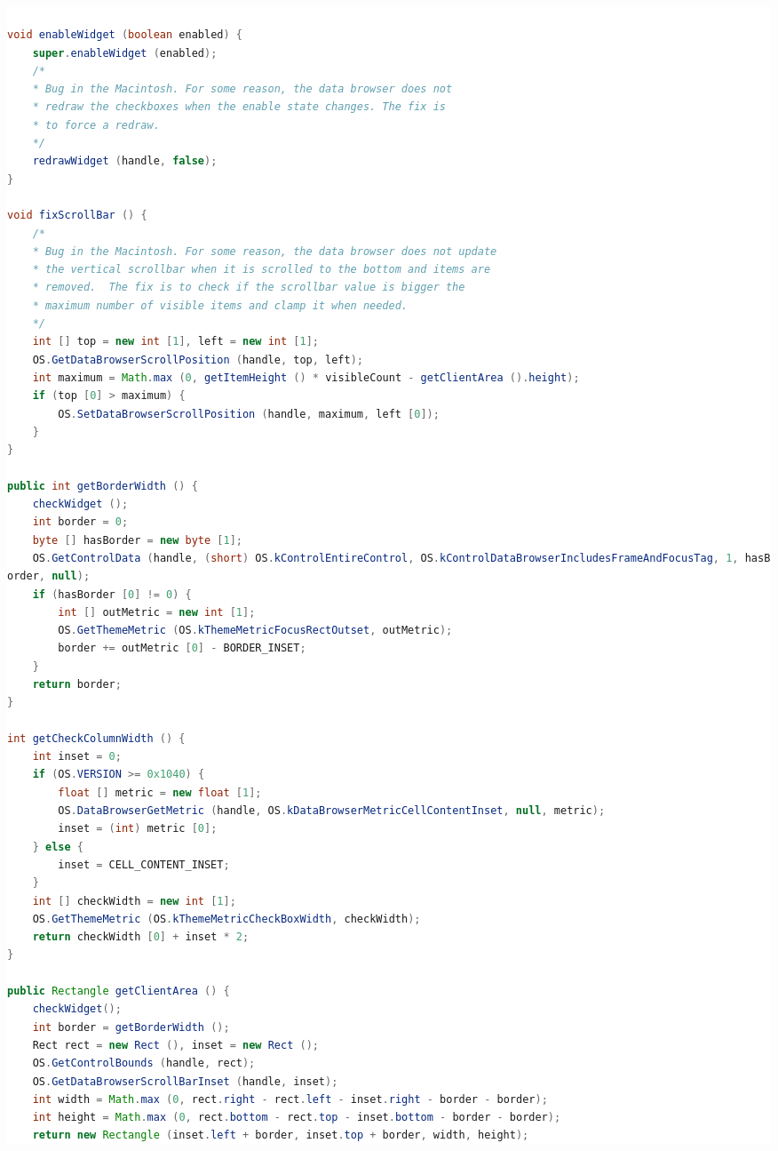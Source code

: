 ```java

void enableWidget (boolean enabled) {
	super.enableWidget (enabled);
	/*
	* Bug in the Macintosh. For some reason, the data browser does not
	* redraw the checkboxes when the enable state changes. The fix is
	* to force a redraw.
	*/
	redrawWidget (handle, false);
}

void fixScrollBar () {
	/*
	* Bug in the Macintosh. For some reason, the data browser does not update
	* the vertical scrollbar when it is scrolled to the bottom and items are
	* removed.  The fix is to check if the scrollbar value is bigger the
	* maximum number of visible items and clamp it when needed.
	*/
	int [] top = new int [1], left = new int [1];
	OS.GetDataBrowserScrollPosition (handle, top, left);
	int maximum = Math.max (0, getItemHeight () * visibleCount - getClientArea ().height);
	if (top [0] > maximum) {
		OS.SetDataBrowserScrollPosition (handle, maximum, left [0]);
	}
}

public int getBorderWidth () {
	checkWidget ();
	int border = 0;
	byte [] hasBorder = new byte [1];
	OS.GetControlData (handle, (short) OS.kControlEntireControl, OS.kControlDataBrowserIncludesFrameAndFocusTag, 1, hasBorder, null);
	if (hasBorder [0] != 0) {
		int [] outMetric = new int [1];
		OS.GetThemeMetric (OS.kThemeMetricFocusRectOutset, outMetric);
		border += outMetric [0] - BORDER_INSET;
	}
	return border;
}

int getCheckColumnWidth () {
	int inset = 0;
	if (OS.VERSION >= 0x1040) {
		float [] metric = new float [1];
		OS.DataBrowserGetMetric (handle, OS.kDataBrowserMetricCellContentInset, null, metric);
		inset = (int) metric [0];
	} else {
		inset = CELL_CONTENT_INSET;
	}
	int [] checkWidth = new int [1];
	OS.GetThemeMetric (OS.kThemeMetricCheckBoxWidth, checkWidth);
	return checkWidth [0] + inset * 2;
}

public Rectangle getClientArea () {
	checkWidget();
	int border = getBorderWidth ();
	Rect rect = new Rect (), inset = new Rect ();
	OS.GetControlBounds (handle, rect);
	OS.GetDataBrowserScrollBarInset (handle, inset);
	int width = Math.max (0, rect.right - rect.left - inset.right - border - border);
	int height = Math.max (0, rect.bottom - rect.top - inset.bottom - border - border);
	return new Rectangle (inset.left + border, inset.top + border, width, height);
```